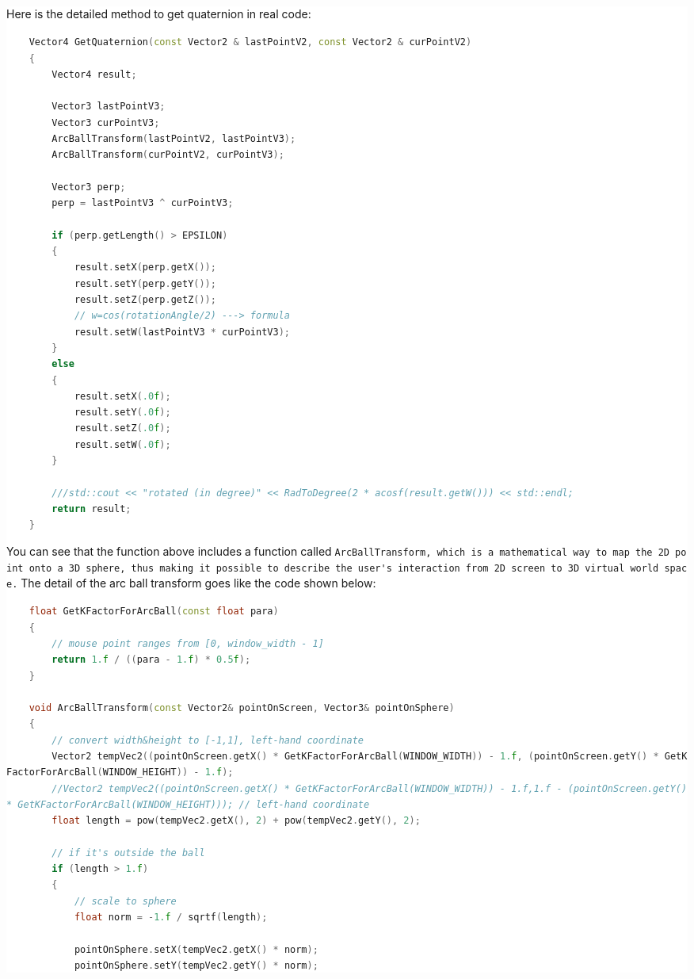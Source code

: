 Here is the detailed method to get quaternion in real code:

```C++
	Vector4 GetQuaternion(const Vector2 & lastPointV2, const Vector2 & curPointV2)
	{
		Vector4 result;

		Vector3 lastPointV3;
		Vector3 curPointV3;
		ArcBallTransform(lastPointV2, lastPointV3);
		ArcBallTransform(curPointV2, curPointV3);

		Vector3 perp;
		perp = lastPointV3 ^ curPointV3;

		if (perp.getLength() > EPSILON)
		{
			result.setX(perp.getX());
			result.setY(perp.getY());
			result.setZ(perp.getZ());
			// w=cos(rotationAngle/2) ---> formula
			result.setW(lastPointV3 * curPointV3);
		}
		else
		{
			result.setX(.0f);
			result.setY(.0f);
			result.setZ(.0f);
			result.setW(.0f);
		}

		///std::cout << "rotated (in degree)" << RadToDegree(2 * acosf(result.getW())) << std::endl;
		return result;
	}
```

You can see that the function above includes a function called `ArcBallTransform, which is a mathematical way to map the 2D point onto a 3D sphere, thus making it possible to describe the user's interaction from 2D screen to 3D virtual world space.` The detail of the arc ball transform goes like the code shown below:
```C++
    float GetKFactorForArcBall(const float para)
	{
		// mouse point ranges from [0, window_width - 1]
		return 1.f / ((para - 1.f) * 0.5f);
	}

	void ArcBallTransform(const Vector2& pointOnScreen, Vector3& pointOnSphere)
	{
		// convert width&height to [-1,1], left-hand coordinate
		Vector2 tempVec2((pointOnScreen.getX() * GetKFactorForArcBall(WINDOW_WIDTH)) - 1.f, (pointOnScreen.getY() * GetKFactorForArcBall(WINDOW_HEIGHT)) - 1.f);
		//Vector2 tempVec2((pointOnScreen.getX() * GetKFactorForArcBall(WINDOW_WIDTH)) - 1.f,1.f - (pointOnScreen.getY() * GetKFactorForArcBall(WINDOW_HEIGHT))); // left-hand coordinate
		float length = pow(tempVec2.getX(), 2) + pow(tempVec2.getY(), 2);

		// if it's outside the ball
		if (length > 1.f)
		{
			// scale to sphere
			float norm = -1.f / sqrtf(length);

			pointOnSphere.setX(tempVec2.getX() * norm);
			pointOnSphere.setY(tempVec2.getY() * norm);
```